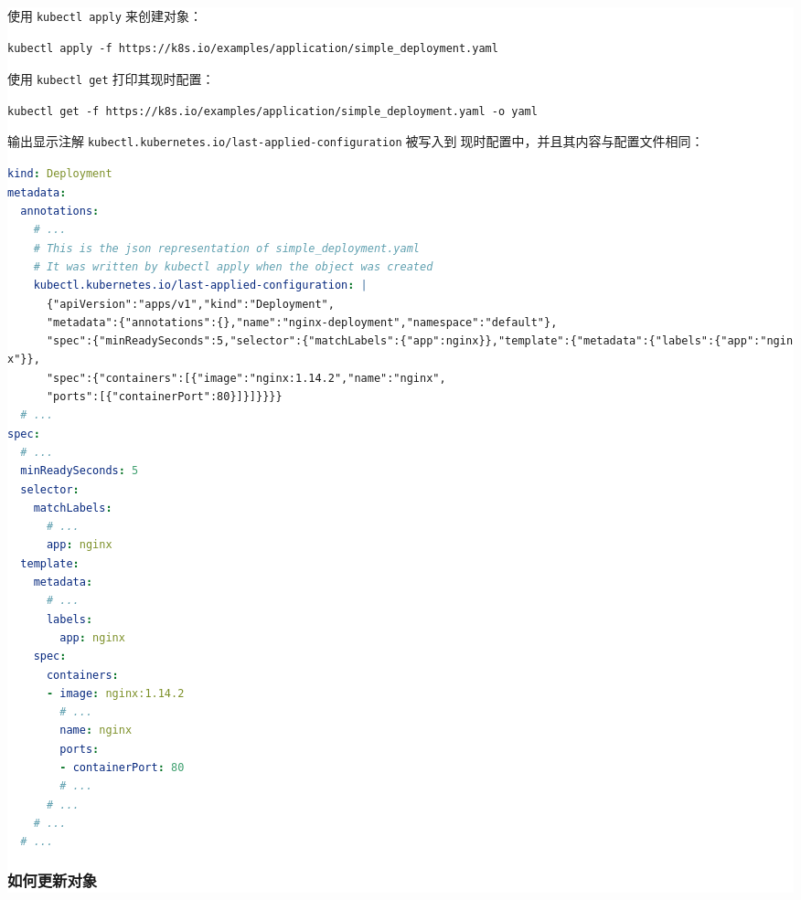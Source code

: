 使用 `kubectl apply` 来创建对象：

```shell
kubectl apply -f https://k8s.io/examples/application/simple_deployment.yaml
```

使用 `kubectl get` 打印其现时配置：

```shell
kubectl get -f https://k8s.io/examples/application/simple_deployment.yaml -o yaml
```

输出显示注解 `kubectl.kubernetes.io/last-applied-configuration` 被写入到 现时配置中，并且其内容与配置文件相同：

```yaml
kind: Deployment
metadata:
  annotations:
    # ...
    # This is the json representation of simple_deployment.yaml
    # It was written by kubectl apply when the object was created
    kubectl.kubernetes.io/last-applied-configuration: |
      {"apiVersion":"apps/v1","kind":"Deployment",
      "metadata":{"annotations":{},"name":"nginx-deployment","namespace":"default"},
      "spec":{"minReadySeconds":5,"selector":{"matchLabels":{"app":nginx}},"template":{"metadata":{"labels":{"app":"nginx"}},
      "spec":{"containers":[{"image":"nginx:1.14.2","name":"nginx",
      "ports":[{"containerPort":80}]}]}}}}      
  # ...
spec:
  # ...
  minReadySeconds: 5
  selector:
    matchLabels:
      # ...
      app: nginx
  template:
    metadata:
      # ...
      labels:
        app: nginx
    spec:
      containers:
      - image: nginx:1.14.2
        # ...
        name: nginx
        ports:
        - containerPort: 80
        # ...
      # ...
    # ...
  # ...
```

### 如何更新对象[](https://kubernetes.io/zh-cn/docs/tasks/manage-kubernetes-objects/declarative-config/#how-to-update-objects)

